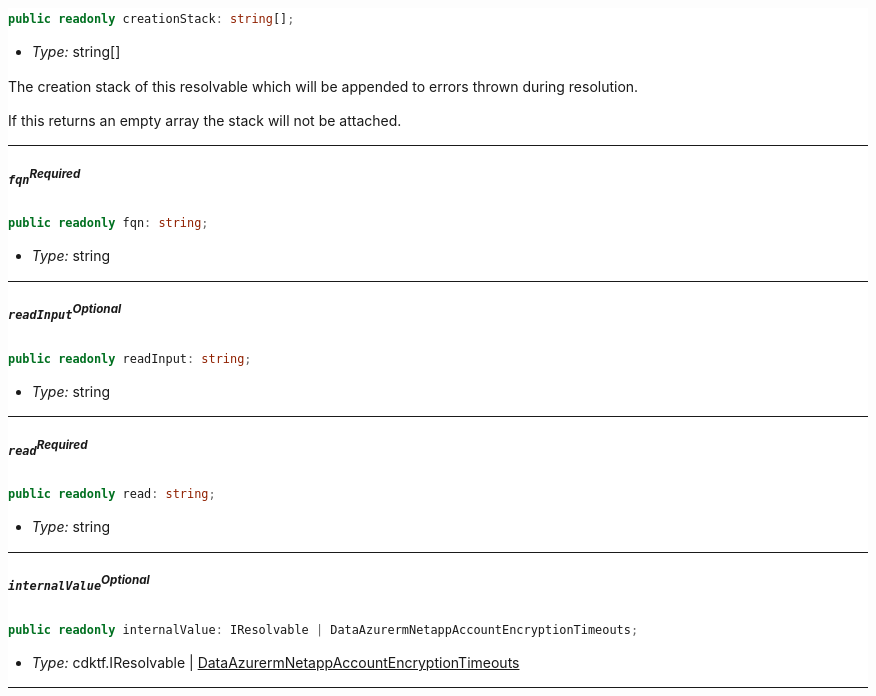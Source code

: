 ```typescript
public readonly creationStack: string[];
```

- *Type:* string[]

The creation stack of this resolvable which will be appended to errors thrown during resolution.

If this returns an empty array the stack will not be attached.

---

##### `fqn`<sup>Required</sup> <a name="fqn" id="@cdktf/provider-azurerm.dataAzurermNetappAccountEncryption.DataAzurermNetappAccountEncryptionTimeoutsOutputReference.property.fqn"></a>

```typescript
public readonly fqn: string;
```

- *Type:* string

---

##### `readInput`<sup>Optional</sup> <a name="readInput" id="@cdktf/provider-azurerm.dataAzurermNetappAccountEncryption.DataAzurermNetappAccountEncryptionTimeoutsOutputReference.property.readInput"></a>

```typescript
public readonly readInput: string;
```

- *Type:* string

---

##### `read`<sup>Required</sup> <a name="read" id="@cdktf/provider-azurerm.dataAzurermNetappAccountEncryption.DataAzurermNetappAccountEncryptionTimeoutsOutputReference.property.read"></a>

```typescript
public readonly read: string;
```

- *Type:* string

---

##### `internalValue`<sup>Optional</sup> <a name="internalValue" id="@cdktf/provider-azurerm.dataAzurermNetappAccountEncryption.DataAzurermNetappAccountEncryptionTimeoutsOutputReference.property.internalValue"></a>

```typescript
public readonly internalValue: IResolvable | DataAzurermNetappAccountEncryptionTimeouts;
```

- *Type:* cdktf.IResolvable | <a href="#@cdktf/provider-azurerm.dataAzurermNetappAccountEncryption.DataAzurermNetappAccountEncryptionTimeouts">DataAzurermNetappAccountEncryptionTimeouts</a>

---



